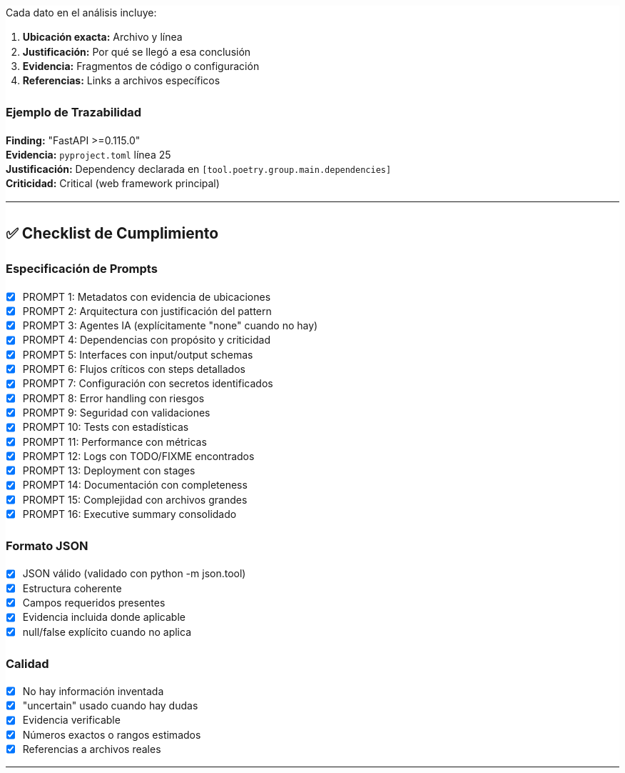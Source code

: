Cada dato en el análisis incluye:

1. **Ubicación exacta:** Archivo y línea
2. **Justificación:** Por qué se llegó a esa conclusión
3. **Evidencia:** Fragmentos de código o configuración
4. **Referencias:** Links a archivos específicos

### Ejemplo de Trazabilidad

**Finding:** "FastAPI >=0.115.0"  
**Evidencia:** `pyproject.toml` línea 25  
**Justificación:** Dependency declarada en `[tool.poetry.group.main.dependencies]`  
**Criticidad:** Critical (web framework principal)

---

## ✅ Checklist de Cumplimiento

### Especificación de Prompts

- [x] PROMPT 1: Metadatos con evidencia de ubicaciones
- [x] PROMPT 2: Arquitectura con justificación del pattern
- [x] PROMPT 3: Agentes IA (explícitamente "none" cuando no hay)
- [x] PROMPT 4: Dependencias con propósito y criticidad
- [x] PROMPT 5: Interfaces con input/output schemas
- [x] PROMPT 6: Flujos críticos con steps detallados
- [x] PROMPT 7: Configuración con secretos identificados
- [x] PROMPT 8: Error handling con riesgos
- [x] PROMPT 9: Seguridad con validaciones
- [x] PROMPT 10: Tests con estadísticas
- [x] PROMPT 11: Performance con métricas
- [x] PROMPT 12: Logs con TODO/FIXME encontrados
- [x] PROMPT 13: Deployment con stages
- [x] PROMPT 14: Documentación con completeness
- [x] PROMPT 15: Complejidad con archivos grandes
- [x] PROMPT 16: Executive summary consolidado

### Formato JSON

- [x] JSON válido (validado con python -m json.tool)
- [x] Estructura coherente
- [x] Campos requeridos presentes
- [x] Evidencia incluida donde aplicable
- [x] null/false explícito cuando no aplica

### Calidad

- [x] No hay información inventada
- [x] "uncertain" usado cuando hay dudas
- [x] Evidencia verificable
- [x] Números exactos o rangos estimados
- [x] Referencias a archivos reales

---